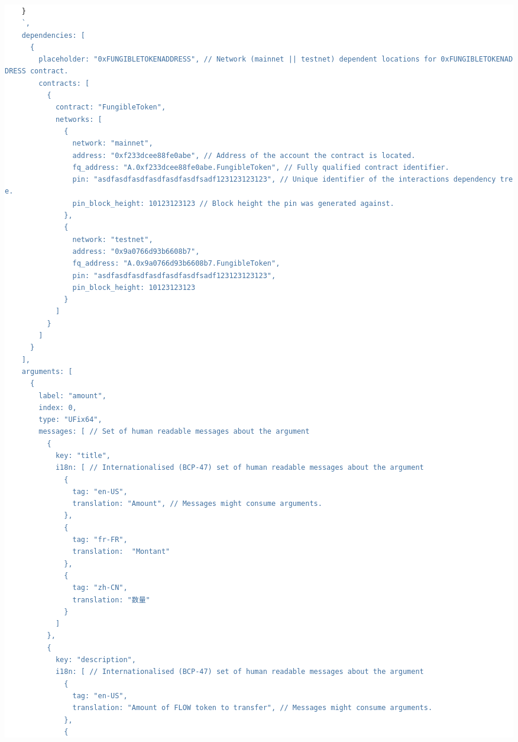 ```javascript
    }
    `,
    dependencies: [
      {
        placeholder: "0xFUNGIBLETOKENADDRESS", // Network (mainnet || testnet) dependent locations for 0xFUNGIBLETOKENADDRESS contract.
        contracts: [
          {
            contract: "FungibleToken",
            networks: [
              {
                network: "mainnet",
                address: "0xf233dcee88fe0abe", // Address of the account the contract is located.
                fq_address: "A.0xf233dcee88fe0abe.FungibleToken", // Fully qualified contract identifier.
                pin: "asdfasdfasdfasdfasdfasdfsadf123123123123", // Unique identifier of the interactions dependency tree.
                pin_block_height: 10123123123 // Block height the pin was generated against.
              },
              {
                network: "testnet",
                address: "0x9a0766d93b6608b7",
                fq_address: "A.0x9a0766d93b6608b7.FungibleToken",
                pin: "asdfasdfasdfasdfasdfasdfsadf123123123123",
                pin_block_height: 10123123123
              }
            ]
          }
        ]
      }
    ],
    arguments: [
      {
        label: "amount",
        index: 0,
        type: "UFix64",
        messages: [ // Set of human readable messages about the argument
          {
            key: "title",
            i18n: [ // Internationalised (BCP-47) set of human readable messages about the argument
              {
                tag: "en-US",
                translation: "Amount", // Messages might consume arguments.
              },
              {
                tag: "fr-FR",
                translation:  "Montant"
              },
              {
                tag: "zh-CN",
                translation: "数量"
              }
            ]
          },
          {
            key: "description",
            i18n: [ // Internationalised (BCP-47) set of human readable messages about the argument
              {
                tag: "en-US",
                translation: "Amount of FLOW token to transfer", // Messages might consume arguments.
              },
              {
```